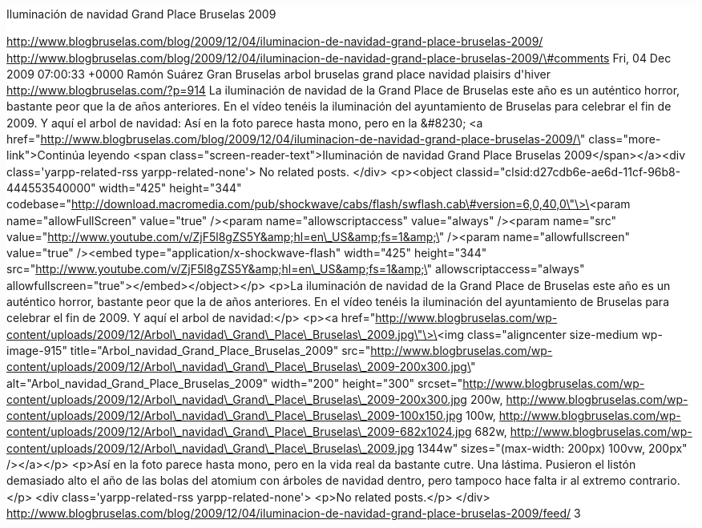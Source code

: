 Iluminación de navidad Grand Place Bruselas 2009

http://www.blogbruselas.com/blog/2009/12/04/iluminacion-de-navidad-grand-place-bruselas-2009/
http://www.blogbruselas.com/blog/2009/12/04/iluminacion-de-navidad-grand-place-bruselas-2009/\#comments
Fri, 04 Dec 2009 07:00:33 +0000 Ramón Suárez Gran Bruselas arbol
bruselas grand place navidad plaisirs d\'hiver
http://www.blogbruselas.com/?p=914 La iluminación de navidad de la Grand
Place de Bruselas este año es un auténtico horror, bastante peor que la
de años anteriores. En el vídeo tenéis la iluminación del ayuntamiento
de Bruselas para celebrar el fin de 2009. Y aquí el arbol de navidad:
Así en la foto parece hasta mono, pero en la &\#8230; \<a
href=\"http://www.blogbruselas.com/blog/2009/12/04/iluminacion-de-navidad-grand-place-bruselas-2009/\"
class=\"more-link\"\>Continúa leyendo \<span
class=\"screen-reader-text\"\>Iluminación de navidad Grand Place
Bruselas 2009\</span\>\</a\>\<div class=\'yarpp-related-rss
yarpp-related-none\'\> No related posts. \</div\> \<p\>\<object
classid=\"clsid:d27cdb6e-ae6d-11cf-96b8-444553540000\" width=\"425\"
height=\"344\"
codebase=\"http://download.macromedia.com/pub/shockwave/cabs/flash/swflash.cab\#version=6,0,40,0\"\>\<param
name=\"allowFullScreen\" value=\"true\" /\>\<param
name=\"allowscriptaccess\" value=\"always\" /\>\<param name=\"src\"
value=\"http://www.youtube.com/v/ZjF5l8gZS5Y&amp;hl=en\_US&amp;fs=1&amp;\"
/\>\<param name=\"allowfullscreen\" value=\"true\" /\>\<embed
type=\"application/x-shockwave-flash\" width=\"425\" height=\"344\"
src=\"http://www.youtube.com/v/ZjF5l8gZS5Y&amp;hl=en\_US&amp;fs=1&amp;\"
allowscriptaccess=\"always\"
allowfullscreen=\"true\"\>\</embed\>\</object\>\</p\> \<p\>La
iluminación de navidad de la Grand Place de Bruselas este año es un
auténtico horror, bastante peor que la de años anteriores. En el vídeo
tenéis la iluminación del ayuntamiento de Bruselas para celebrar el fin
de 2009. Y aquí el arbol de navidad:\</p\> \<p\>\<a
href=\"http://www.blogbruselas.com/wp-content/uploads/2009/12/Arbol\_navidad\_Grand\_Place\_Bruselas\_2009.jpg\"\>\<img
class=\"aligncenter size-medium wp-image-915\"
title=\"Arbol\_navidad\_Grand\_Place\_Bruselas\_2009\"
src=\"http://www.blogbruselas.com/wp-content/uploads/2009/12/Arbol\_navidad\_Grand\_Place\_Bruselas\_2009-200x300.jpg\"
alt=\"Arbol\_navidad\_Grand\_Place\_Bruselas\_2009\" width=\"200\"
height=\"300\"
srcset=\"http://www.blogbruselas.com/wp-content/uploads/2009/12/Arbol\_navidad\_Grand\_Place\_Bruselas\_2009-200x300.jpg
200w,
http://www.blogbruselas.com/wp-content/uploads/2009/12/Arbol\_navidad\_Grand\_Place\_Bruselas\_2009-100x150.jpg
100w,
http://www.blogbruselas.com/wp-content/uploads/2009/12/Arbol\_navidad\_Grand\_Place\_Bruselas\_2009-682x1024.jpg
682w,
http://www.blogbruselas.com/wp-content/uploads/2009/12/Arbol\_navidad\_Grand\_Place\_Bruselas\_2009.jpg
1344w\" sizes=\"(max-width: 200px) 100vw, 200px\" /\>\</a\>\</p\>
\<p\>Así en la foto parece hasta mono, pero en la vida real da bastante
cutre. Una lástima. Pusieron el listón demasiado alto el año de las
bolas del atomium con árboles de navidad dentro, pero tampoco hace falta
ir al extremo contrario.\</p\> \<div class=\'yarpp-related-rss
yarpp-related-none\'\> \<p\>No related posts.\</p\> \</div\>
http://www.blogbruselas.com/blog/2009/12/04/iluminacion-de-navidad-grand-place-bruselas-2009/feed/
3
